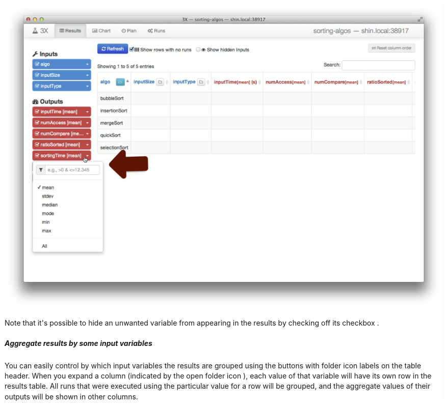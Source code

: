 ![Output values can be filtered with simple conditions, then aggregated in several different ways depending on which type of variable they belong to.](gui-results-filter-output.png)


Note that it's possible to hide an unwanted variable from appearing in the results by checking off its checkbox <i class="icon icon-check"></i>.

##### Aggregate results by some input variables

You can easily control by which input variables the results are grouped using the buttons with folder icon labels <i class="icon icon-folder-open-alt"></i> <i class="icon icon-folder-close-alt"></i> on the table header.
When you expand a column (indicated by the open folder icon <i class="icon icon-folder-open-alt"></i>), each value of that variable will have its own row in the results table.
All runs that were executed using the particular value for a row will be grouped, and the aggregate values of their outputs will be shown in other columns.
